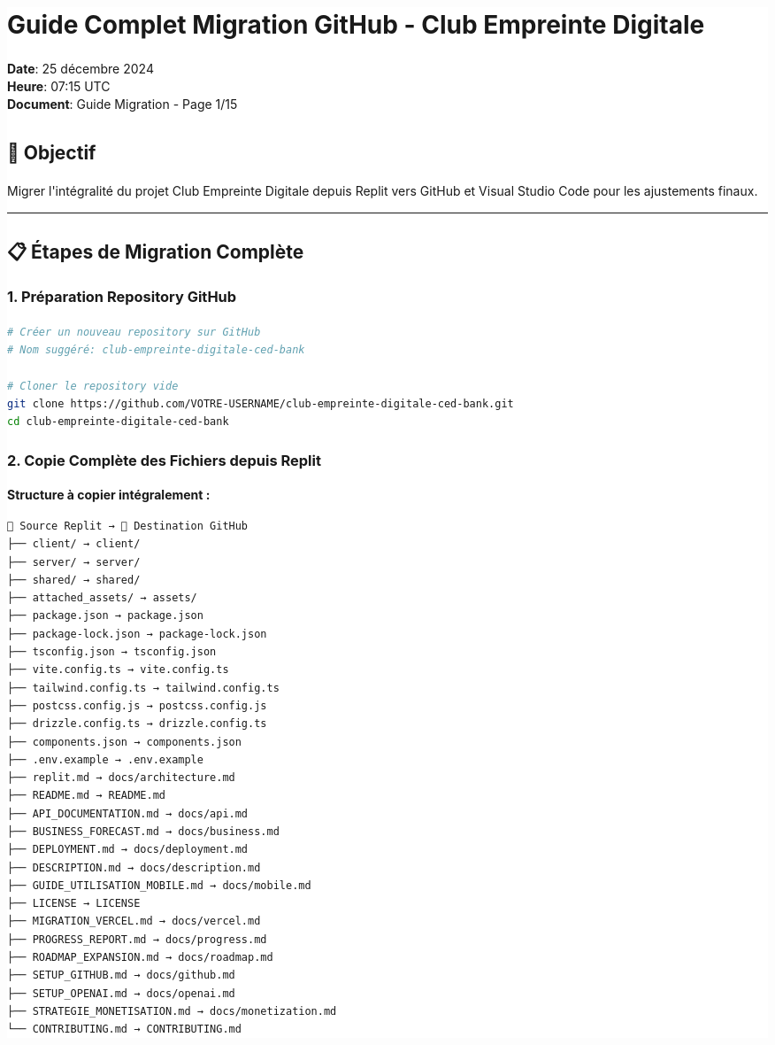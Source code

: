 # Guide Complet Migration GitHub - Club Empreinte Digitale

**Date**: 25 décembre 2024  
**Heure**: 07:15 UTC  
**Document**: Guide Migration - Page 1/15

## 🎯 Objectif
Migrer l'intégralité du projet Club Empreinte Digitale depuis Replit vers GitHub et Visual Studio Code pour les ajustements finaux.

---

## 📋 Étapes de Migration Complète

### 1. Préparation Repository GitHub

```bash
# Créer un nouveau repository sur GitHub
# Nom suggéré: club-empreinte-digitale-ced-bank

# Cloner le repository vide
git clone https://github.com/VOTRE-USERNAME/club-empreinte-digitale-ced-bank.git
cd club-empreinte-digitale-ced-bank
```

### 2. Copie Complète des Fichiers depuis Replit

**Structure à copier intégralement :**

```
📁 Source Replit → 📁 Destination GitHub
├── client/ → client/
├── server/ → server/
├── shared/ → shared/
├── attached_assets/ → assets/
├── package.json → package.json
├── package-lock.json → package-lock.json
├── tsconfig.json → tsconfig.json
├── vite.config.ts → vite.config.ts
├── tailwind.config.ts → tailwind.config.ts
├── postcss.config.js → postcss.config.js
├── drizzle.config.ts → drizzle.config.ts
├── components.json → components.json
├── .env.example → .env.example
├── replit.md → docs/architecture.md
├── README.md → README.md
├── API_DOCUMENTATION.md → docs/api.md
├── BUSINESS_FORECAST.md → docs/business.md
├── DEPLOYMENT.md → docs/deployment.md
├── DESCRIPTION.md → docs/description.md
├── GUIDE_UTILISATION_MOBILE.md → docs/mobile.md
├── LICENSE → LICENSE
├── MIGRATION_VERCEL.md → docs/vercel.md
├── PROGRESS_REPORT.md → docs/progress.md
├── ROADMAP_EXPANSION.md → docs/roadmap.md
├── SETUP_GITHUB.md → docs/github.md
├── SETUP_OPENAI.md → docs/openai.md
├── STRATEGIE_MONETISATION.md → docs/monetization.md
└── CONTRIBUTING.md → CONTRIBUTING.md
```
